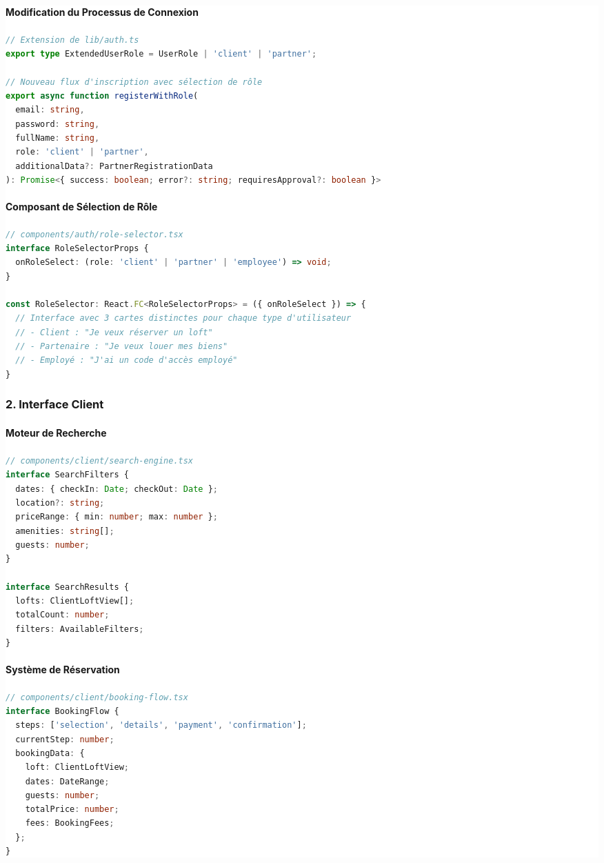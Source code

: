 #### Modification du Processus de Connexion
```typescript
// Extension de lib/auth.ts
export type ExtendedUserRole = UserRole | 'client' | 'partner';

// Nouveau flux d'inscription avec sélection de rôle
export async function registerWithRole(
  email: string,
  password: string,
  fullName: string,
  role: 'client' | 'partner',
  additionalData?: PartnerRegistrationData
): Promise<{ success: boolean; error?: string; requiresApproval?: boolean }>
```

#### Composant de Sélection de Rôle
```typescript
// components/auth/role-selector.tsx
interface RoleSelectorProps {
  onRoleSelect: (role: 'client' | 'partner' | 'employee') => void;
}

const RoleSelector: React.FC<RoleSelectorProps> = ({ onRoleSelect }) => {
  // Interface avec 3 cartes distinctes pour chaque type d'utilisateur
  // - Client : "Je veux réserver un loft"
  // - Partenaire : "Je veux louer mes biens"
  // - Employé : "J'ai un code d'accès employé"
}
```

### 2. Interface Client

#### Moteur de Recherche
```typescript
// components/client/search-engine.tsx
interface SearchFilters {
  dates: { checkIn: Date; checkOut: Date };
  location?: string;
  priceRange: { min: number; max: number };
  amenities: string[];
  guests: number;
}

interface SearchResults {
  lofts: ClientLoftView[];
  totalCount: number;
  filters: AvailableFilters;
}
```

#### Système de Réservation
```typescript
// components/client/booking-flow.tsx
interface BookingFlow {
  steps: ['selection', 'details', 'payment', 'confirmation'];
  currentStep: number;
  bookingData: {
    loft: ClientLoftView;
    dates: DateRange;
    guests: number;
    totalPrice: number;
    fees: BookingFees;
  };
}
```